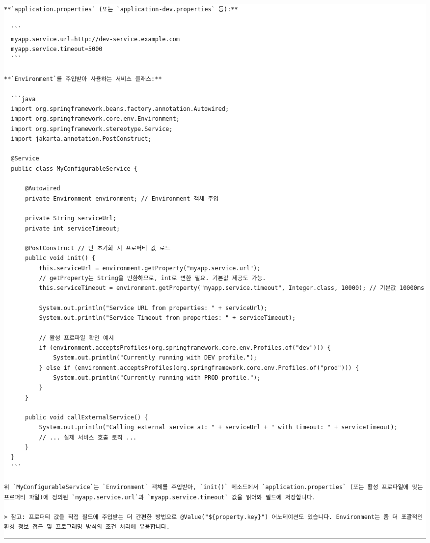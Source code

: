     **`application.properties` (또는 `application-dev.properties` 등):**

      ```
      myapp.service.url=http://dev-service.example.com
      myapp.service.timeout=5000
      ```

    **`Environment`를 주입받아 사용하는 서비스 클래스:**

      ```java
      import org.springframework.beans.factory.annotation.Autowired;
      import org.springframework.core.env.Environment;
      import org.springframework.stereotype.Service;
      import jakarta.annotation.PostConstruct;
      
      @Service
      public class MyConfigurableService {
      
          @Autowired
          private Environment environment; // Environment 객체 주입
      
          private String serviceUrl;
          private int serviceTimeout;
      
          @PostConstruct // 빈 초기화 시 프로퍼티 값 로드
          public void init() {
              this.serviceUrl = environment.getProperty("myapp.service.url");
              // getProperty는 String을 반환하므로, int로 변환 필요. 기본값 제공도 가능.
              this.serviceTimeout = environment.getProperty("myapp.service.timeout", Integer.class, 10000); // 기본값 10000ms
      
              System.out.println("Service URL from properties: " + serviceUrl);
              System.out.println("Service Timeout from properties: " + serviceTimeout);
      
              // 활성 프로파일 확인 예시
              if (environment.acceptsProfiles(org.springframework.core.env.Profiles.of("dev"))) {
                  System.out.println("Currently running with DEV profile.");
              } else if (environment.acceptsProfiles(org.springframework.core.env.Profiles.of("prod"))) {
                  System.out.println("Currently running with PROD profile.");
              }
          }
      
          public void callExternalService() {
              System.out.println("Calling external service at: " + serviceUrl + " with timeout: " + serviceTimeout);
              // ... 실제 서비스 호출 로직 ...
          }
      }
      ```

    위 `MyConfigurableService`는 `Environment` 객체를 주입받아, `init()` 메소드에서 `application.properties` (또는 활성 프로파일에 맞는 프로퍼티 파일)에 정의된 `myapp.service.url`과 `myapp.service.timeout` 값을 읽어와 필드에 저장합니다.

    > 참고: 프로퍼티 값을 직접 필드에 주입받는 더 간편한 방법으로 @Value("${property.key}") 어노테이션도 있습니다. Environment는 좀 더 포괄적인 환경 정보 접근 및 프로그래밍 방식의 조건 처리에 유용합니다.
>

---
